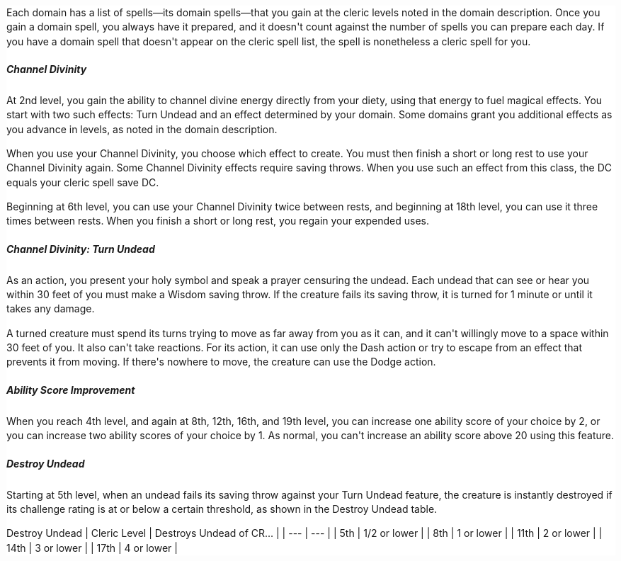 Each domain has a list of spells—its domain spells—that you gain at the cleric levels noted in the domain description. Once you gain a domain spell, you always have it prepared, and it doesn't count against the number of spells you can prepare each day. If you have a domain spell that doesn't appear on the cleric spell list, the spell is nonetheless a cleric spell for you.

##### Channel Divinity

At 2nd level, you gain the ability to channel divine energy directly from your diety, using that energy to fuel magical effects. You start with two such effects: Turn Undead and an effect determined by your domain. Some domains grant you additional effects as you advance in levels, as noted in the domain description.

When you use your Channel Divinity, you choose which effect to create. You must then finish a short or long rest to use your Channel Divinity again. Some Channel Divinity effects require saving throws. When you use such an effect from this class, the DC equals your cleric spell save DC.

Beginning at 6th level, you can use your Channel Divinity twice between rests, and beginning at 18th level, you can use it three times between rests. When you finish a short or long rest, you regain your expended uses.

##### Channel Divinity: Turn Undead

As an action, you present your holy symbol and speak a prayer censuring the undead. Each undead that can see or hear you within 30 feet of you must make a Wisdom saving throw. If the creature fails its saving throw, it is turned for 1 minute or until it takes any damage.

A turned creature must spend its turns trying to move as far away from you as it can, and it can't willingly move to a space within 30 feet of you. It also can't take reactions. For its action, it can use only the Dash action or try to escape from an effect that prevents it from moving. If there's nowhere to move, the creature can use the Dodge action.

##### Ability Score Improvement

When you reach 4th level, and again at 8th, 12th, 16th, and 19th level, you can increase one ability score of your choice by 2, or you can increase two ability scores of your choice by 1. As normal, you can't increase an ability score above 20 using this feature.

##### Destroy Undead

Starting at 5th level, when an undead fails its saving throw against your Turn Undead feature, the creature is instantly destroyed if its challenge rating is at or below a certain threshold, as shown in the Destroy Undead table.

Destroy Undead
| Cleric Level | Destroys Undead of CR... |
| --- | --- |
| 5th | 1/2 or lower |
| 8th | 1 or lower |
| 11th | 2 or lower |
| 14th | 3 or lower |
| 17th | 4 or lower |
